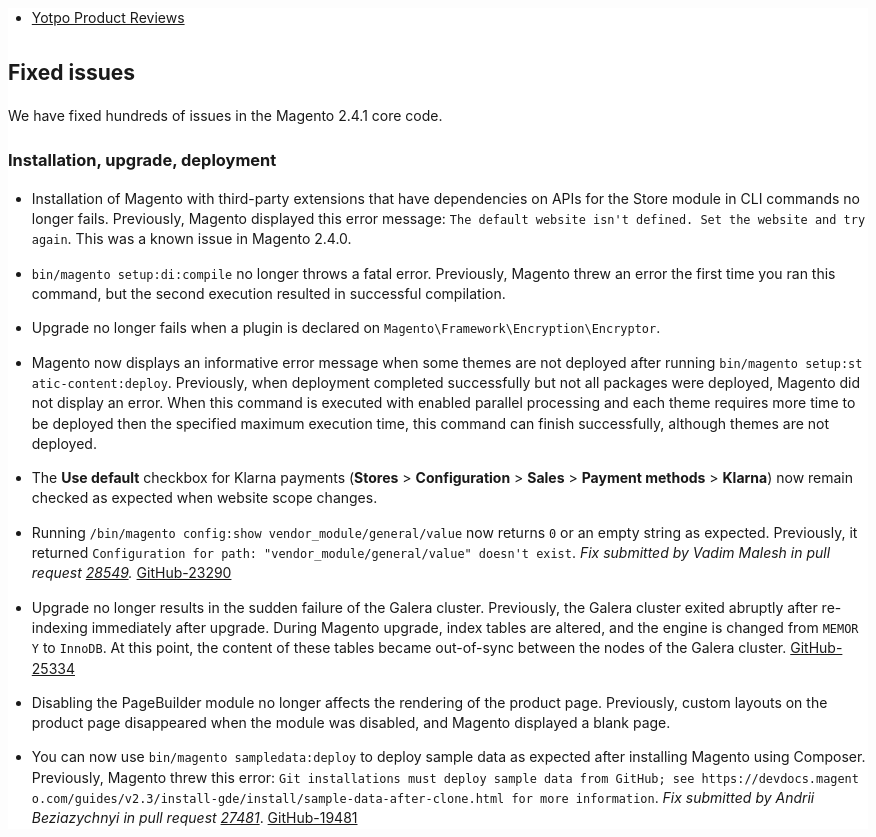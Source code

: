 *  [Yotpo Product Reviews](https://docs.magento.com/user-guide/marketing/yotpo-reviews-intro.html)

## Fixed issues

We have fixed hundreds of issues in the Magento 2.4.1 core code.

### Installation, upgrade, deployment



*  Installation of Magento with third-party extensions that have dependencies on APIs for the Store module in CLI commands no longer fails. Previously, Magento displayed this error message: `The default website isn't defined. Set the website and try again`. This was a known issue in Magento 2.4.0.



*  `bin/magento setup:di:compile` no longer throws a fatal error. Previously, Magento threw an error the first time you ran this command, but the second execution resulted in successful compilation.



*  Upgrade no longer fails when a plugin is declared on `Magento\Framework\Encryption\Encryptor`.



*  Magento now displays an informative error message when some themes are not deployed after running `bin/magento setup:static-content:deploy`. Previously, when deployment completed successfully but not all packages were deployed, Magento did not display an error. When this command is executed with enabled parallel processing and each theme requires more time to be deployed then the specified maximum execution time, this command can finish successfully, although themes are not deployed.



*  The **Use default** checkbox for Klarna payments (**Stores** > **Configuration** > **Sales** > **Payment methods** > **Klarna**) now remain checked as expected when website scope changes.



*  Running `/bin/magento config:show vendor_module/general/value` now returns `0` or an empty string as expected. Previously, it returned `Configuration for path: "vendor_module/general/value" doesn't exist`. _Fix submitted by Vadim Malesh in pull request [28549](https://github.com/magento/magento2/pull/28549)._ [GitHub-23290](https://github.com/magento/magento2/issues/23290)



*  Upgrade no longer results in the sudden failure of the Galera cluster. Previously, the Galera cluster exited abruptly after re-indexing immediately after upgrade. During Magento upgrade, index tables are altered, and the engine is changed from `MEMORY` to `InnoDB`. At this point, the content of these tables became out-of-sync between the nodes of the Galera cluster. [GitHub-25334](https://github.com/magento/magento2/issues/25334)



*  Disabling the PageBuilder module no longer affects the rendering of the product page. Previously, custom layouts on the product page disappeared when the module was disabled, and Magento displayed a blank page.



*  You can now use `bin/magento sampledata:deploy` to deploy sample data as expected after installing Magento using Composer. Previously, Magento threw this error: `Git installations must deploy sample data from GitHub; see https://devdocs.magento.com/guides/v2.3/install-gde/install/sample-data-after-clone.html for more information`. _Fix submitted by Andrii Beziazychnyi in pull request [27481](https://github.com/magento/magento2/pull/27481)_. [GitHub-19481](https://github.com/magento/magento2/issues/19481)
